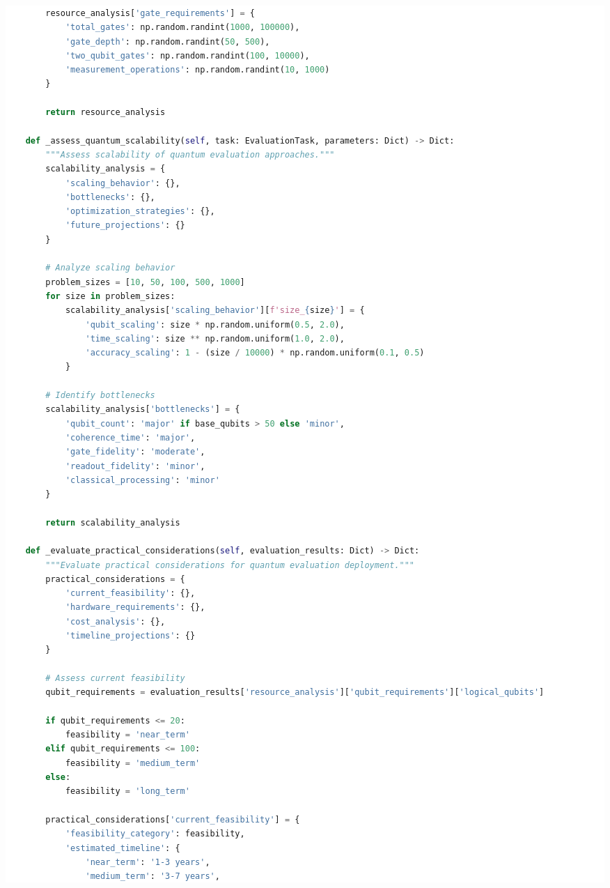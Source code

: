 ```python
        resource_analysis['gate_requirements'] = {
            'total_gates': np.random.randint(1000, 100000),
            'gate_depth': np.random.randint(50, 500),
            'two_qubit_gates': np.random.randint(100, 10000),
            'measurement_operations': np.random.randint(10, 1000)
        }
        
        return resource_analysis
        
    def _assess_quantum_scalability(self, task: EvaluationTask, parameters: Dict) -> Dict:
        """Assess scalability of quantum evaluation approaches."""
        scalability_analysis = {
            'scaling_behavior': {},
            'bottlenecks': {},
            'optimization_strategies': {},
            'future_projections': {}
        }
        
        # Analyze scaling behavior
        problem_sizes = [10, 50, 100, 500, 1000]
        for size in problem_sizes:
            scalability_analysis['scaling_behavior'][f'size_{size}'] = {
                'qubit_scaling': size * np.random.uniform(0.5, 2.0),
                'time_scaling': size ** np.random.uniform(1.0, 2.0),
                'accuracy_scaling': 1 - (size / 10000) * np.random.uniform(0.1, 0.5)
            }
        
        # Identify bottlenecks
        scalability_analysis['bottlenecks'] = {
            'qubit_count': 'major' if base_qubits > 50 else 'minor',
            'coherence_time': 'major',
            'gate_fidelity': 'moderate',
            'readout_fidelity': 'minor',
            'classical_processing': 'minor'
        }
        
        return scalability_analysis
        
    def _evaluate_practical_considerations(self, evaluation_results: Dict) -> Dict:
        """Evaluate practical considerations for quantum evaluation deployment."""
        practical_considerations = {
            'current_feasibility': {},
            'hardware_requirements': {},
            'cost_analysis': {},
            'timeline_projections': {}
        }
        
        # Assess current feasibility
        qubit_requirements = evaluation_results['resource_analysis']['qubit_requirements']['logical_qubits']
        
        if qubit_requirements <= 20:
            feasibility = 'near_term'
        elif qubit_requirements <= 100:
            feasibility = 'medium_term'
        else:
            feasibility = 'long_term'
            
        practical_considerations['current_feasibility'] = {
            'feasibility_category': feasibility,
            'estimated_timeline': {
                'near_term': '1-3 years',
                'medium_term': '3-7 years',
```